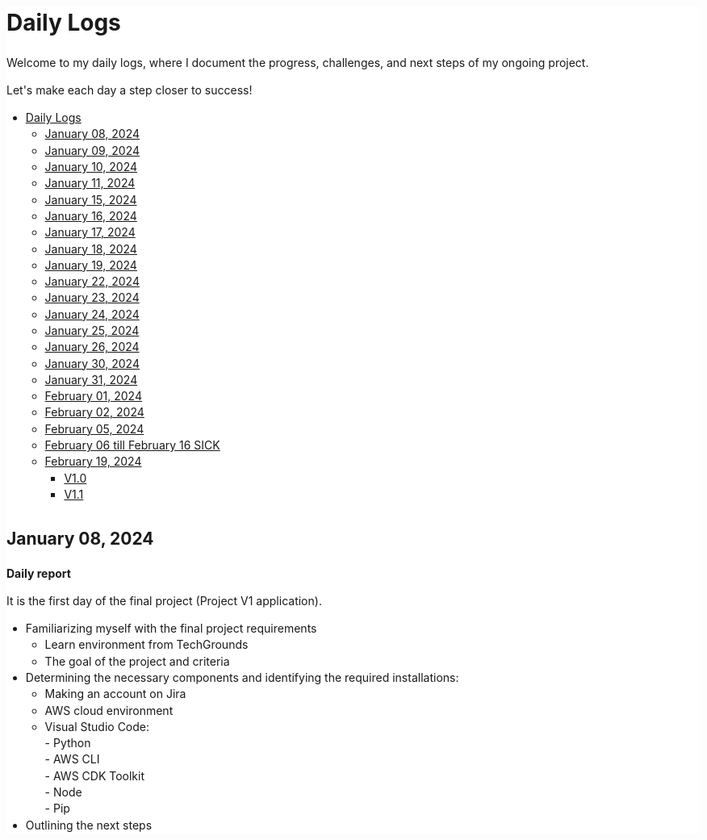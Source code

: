 # Daily Logs 

Welcome to my daily logs, where I document the progress, challenges, and next steps of my ongoing project. 

Let's make each day a step closer to success!     

- [Daily Logs](#daily-logs)
  - [January 08, 2024](#january-08-2024)
  - [January 09, 2024](#january-09-2024)
  - [January 10, 2024](#january-10-2024)
  - [January 11, 2024](#january-11-2024)
  - [January 15, 2024](#january-15-2024)
  - [January 16, 2024](#january-16-2024)
  - [January 17, 2024](#january-17-2024)
  - [January 18, 2024](#january-18-2024)
  - [January 19, 2024](#january-19-2024)
  - [January 22, 2024](#january-22-2024)
  - [January 23, 2024](#january-23-2024)
  - [January 24, 2024](#january-24-2024)
  - [January 25, 2024](#january-25-2024)
  - [January 26, 2024](#january-26-2024)
  - [January 30, 2024](#january-30-2024)
  - [January 31, 2024](#january-31-2024)
  - [February 01, 2024](#february-01-2024)
  - [February 02, 2024](#february-02-2024)
  - [February 05, 2024](#february-05-2024)
  - [February 06 till February 16 SICK](#february-06-till-february-16-sick)
  - [February 19, 2024](#february-19-2024)
    - [V1.0](#v10)
    - [V1.1](#v11)


## January 08, 2024

__Daily report__  

It is the first day of the final project (Project V1 application).

- Familiarizing myself with the final project requirements  
    - Learn environment from TechGrounds   
    - The goal of the project and criteria
- Determining the necessary components and identifying the required installations: 
    - Making an account on Jira   
    - AWS cloud environment   
    - Visual Studio Code:   
            - Python  
            - AWS CLI  
            - AWS CDK Toolkit  
            - Node   
            - Pip 
- Outlining the next steps
